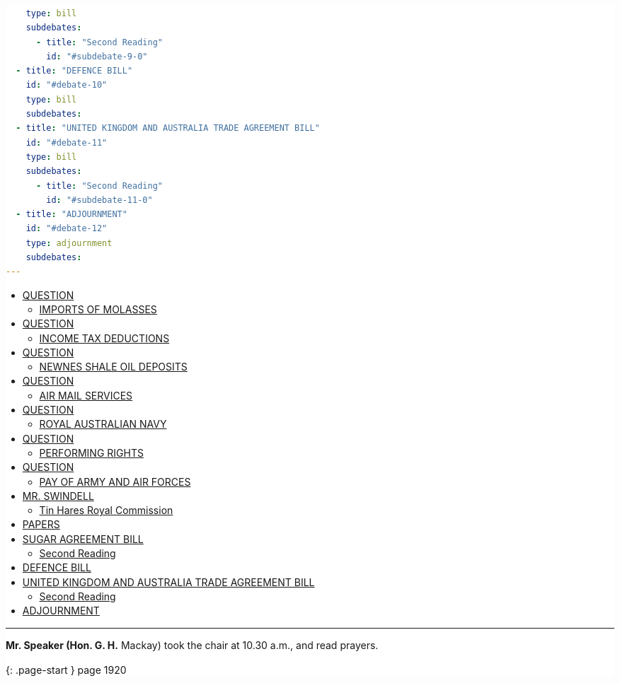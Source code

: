 ```yaml
    type: bill
    subdebates:
      - title: "Second Reading"
        id: "#subdebate-9-0"
  - title: "DEFENCE BILL"
    id: "#debate-10"
    type: bill
    subdebates:
  - title: "UNITED KINGDOM AND AUSTRALIA TRADE AGREEMENT BILL"
    id: "#debate-11"
    type: bill
    subdebates:
      - title: "Second Reading"
        id: "#subdebate-11-0"
  - title: "ADJOURNMENT"
    id: "#debate-12"
    type: adjournment
    subdebates:
---
```


* [QUESTION](#debate-0)
    * [IMPORTS OF MOLASSES](#subdebate-0-0)
* [QUESTION](#debate-1)
    * [INCOME TAX DEDUCTIONS](#subdebate-1-0)
* [QUESTION](#debate-2)
    * [NEWNES SHALE OIL DEPOSITS](#subdebate-2-0)
* [QUESTION](#debate-3)
    * [AIR MAIL SERVICES](#subdebate-3-0)
* [QUESTION](#debate-4)
    * [ROYAL AUSTRALIAN NAVY](#subdebate-4-0)
* [QUESTION](#debate-5)
    * [PERFORMING RIGHTS](#subdebate-5-0)
* [QUESTION](#debate-6)
    * [PAY OF ARMY AND AIR FORCES](#subdebate-6-0)
* [MR. SWINDELL](#debate-7)
    * [Tin Hares Royal Commission](#subdebate-7-0)
* [PAPERS](#debate-8)
* [SUGAR AGREEMENT BILL](#debate-9)
    * [Second Reading](#subdebate-9-0)
* [DEFENCE BILL](#debate-10)
* [UNITED KINGDOM AND AUSTRALIA TRADE AGREEMENT BILL](#debate-11)
    * [Second Reading](#subdebate-11-0)
* [ADJOURNMENT](#debate-12)


----


 **Mr. Speaker (Hon. G. H.** Mackay)  took the chair at 10.30 a.m., and read prayers. 

{: .page-start }
page 1920
